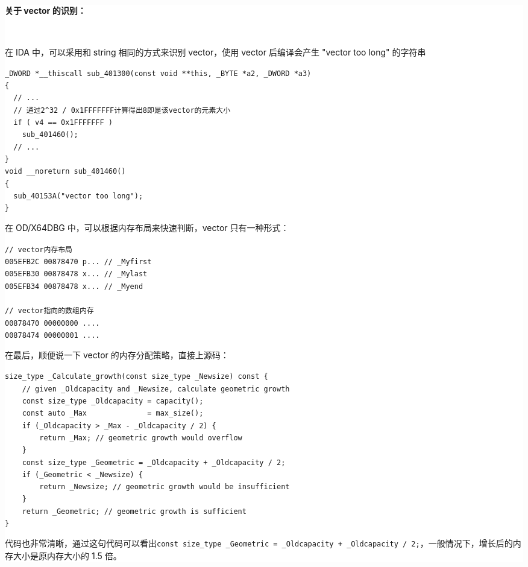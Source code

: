 **关于 vector 的识别：**

 

在 IDA 中，可以采用和 string 相同的方式来识别 vector，使用 vector 后编译会产生 "vector too long" 的字符串

```
_DWORD *__thiscall sub_401300(const void **this, _BYTE *a2, _DWORD *a3)
{
  // ...
  // 通过2^32 / 0x1FFFFFFF计算得出8即是该vector的元素大小
  if ( v4 == 0x1FFFFFFF )
    sub_401460();
  // ...
}
void __noreturn sub_401460()
{
  sub_40153A("vector too long");
}

```

在 OD/X64DBG 中，可以根据内存布局来快速判断，vector 只有一种形式：

```
// vector内存布局
005EFB2C 00878470 p... // _Myfirst
005EFB30 00878478 x... // _Mylast
005EFB34 00878478 x... // _Myend
 
// vector指向的数组内存
00878470 00000000 ....
00878474 00000001 ....

```

在最后，顺便说一下 vector 的内存分配策略，直接上源码：

```
size_type _Calculate_growth(const size_type _Newsize) const {
    // given _Oldcapacity and _Newsize, calculate geometric growth
    const size_type _Oldcapacity = capacity();
    const auto _Max              = max_size();
    if (_Oldcapacity > _Max - _Oldcapacity / 2) {
        return _Max; // geometric growth would overflow
    }
    const size_type _Geometric = _Oldcapacity + _Oldcapacity / 2;
    if (_Geometric < _Newsize) {
        return _Newsize; // geometric growth would be insufficient
    }
    return _Geometric; // geometric growth is sufficient
}

```

代码也非常清晰，通过这句代码可以看出`const size_type _Geometric = _Oldcapacity + _Oldcapacity / 2;`，一般情况下，增长后的内存大小是原内存大小的 1.5 倍。
